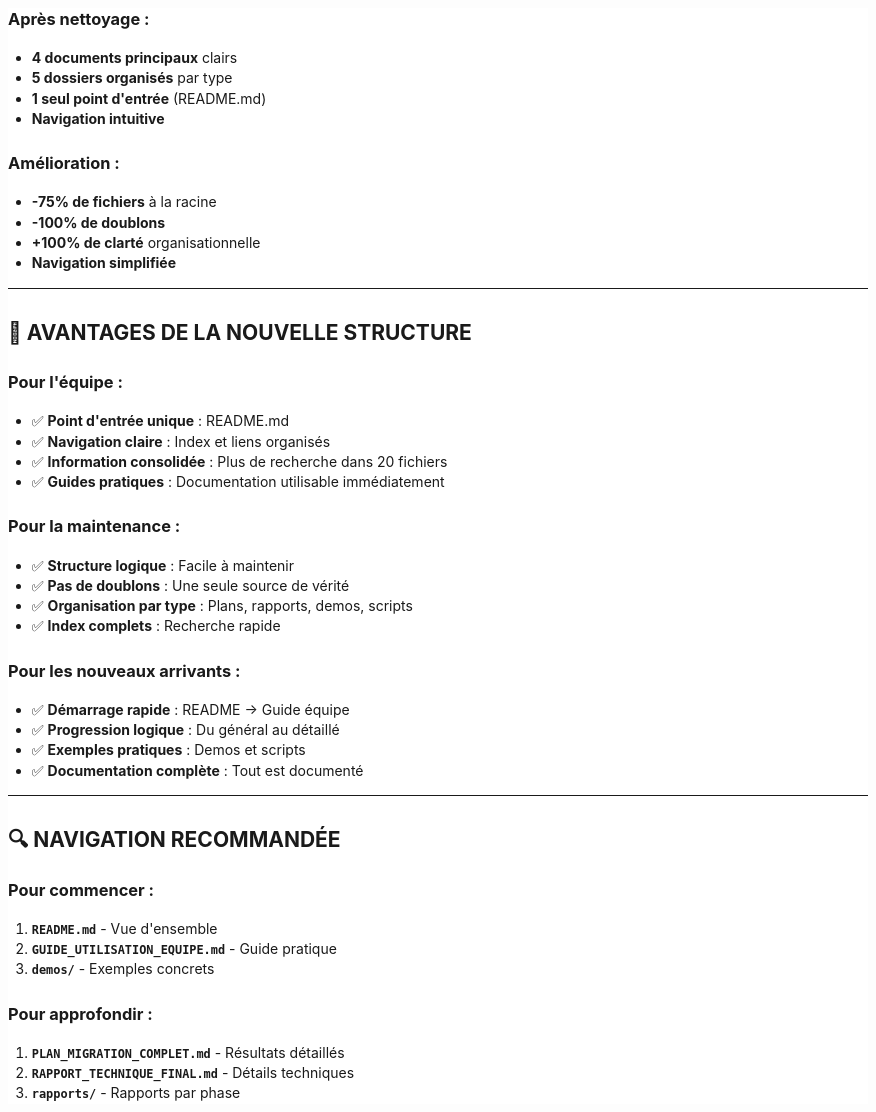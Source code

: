 ### **Après nettoyage :**
- **4 documents principaux** clairs
- **5 dossiers organisés** par type
- **1 seul point d'entrée** (README.md)
- **Navigation intuitive**

### **Amélioration :**
- **-75% de fichiers** à la racine
- **-100% de doublons**
- **+100% de clarté** organisationnelle
- **Navigation simplifiée**

---

## 🎯 **AVANTAGES DE LA NOUVELLE STRUCTURE**

### **Pour l'équipe :**
- ✅ **Point d'entrée unique** : README.md
- ✅ **Navigation claire** : Index et liens organisés
- ✅ **Information consolidée** : Plus de recherche dans 20 fichiers
- ✅ **Guides pratiques** : Documentation utilisable immédiatement

### **Pour la maintenance :**
- ✅ **Structure logique** : Facile à maintenir
- ✅ **Pas de doublons** : Une seule source de vérité
- ✅ **Organisation par type** : Plans, rapports, demos, scripts
- ✅ **Index complets** : Recherche rapide

### **Pour les nouveaux arrivants :**
- ✅ **Démarrage rapide** : README → Guide équipe
- ✅ **Progression logique** : Du général au détaillé
- ✅ **Exemples pratiques** : Demos et scripts
- ✅ **Documentation complète** : Tout est documenté

---

## 🔍 **NAVIGATION RECOMMANDÉE**

### **Pour commencer :**
1. **`README.md`** - Vue d'ensemble
2. **`GUIDE_UTILISATION_EQUIPE.md`** - Guide pratique
3. **`demos/`** - Exemples concrets

### **Pour approfondir :**
1. **`PLAN_MIGRATION_COMPLET.md`** - Résultats détaillés
2. **`RAPPORT_TECHNIQUE_FINAL.md`** - Détails techniques
3. **`rapports/`** - Rapports par phase
